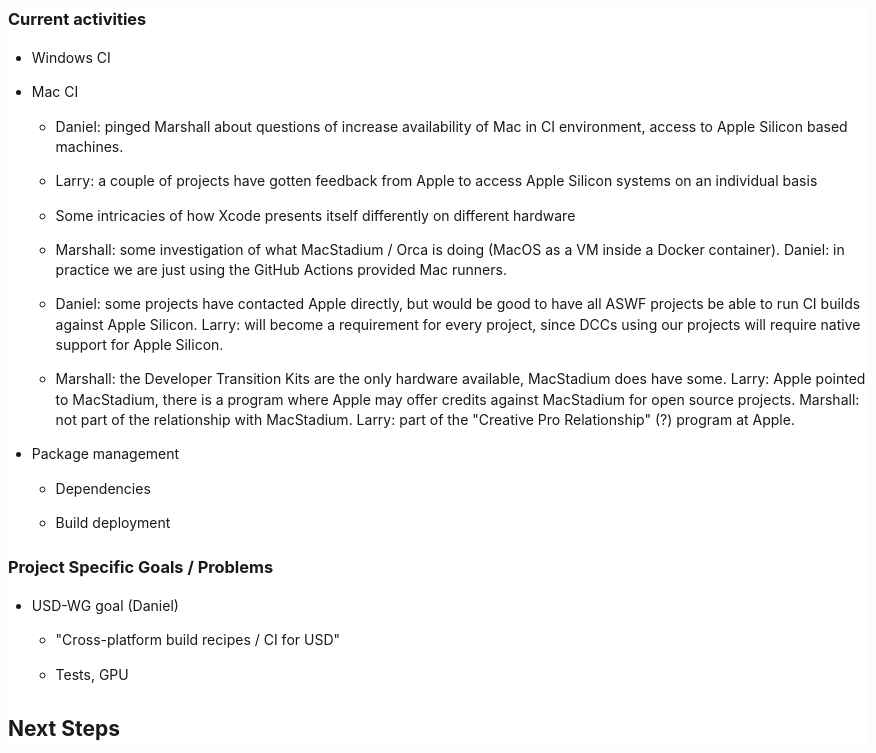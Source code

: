 ### Current activities

* Windows CI

* Mac CI

    * Daniel: pinged Marshall about questions of increase availability of Mac in CI environment, access to Apple Silicon based machines.

    * Larry: a couple of projects have gotten feedback from Apple to access Apple Silicon systems on an individual basis

    * Some intricacies of how Xcode presents itself differently on different hardware

    * Marshall: some investigation of what MacStadium / Orca is doing (MacOS as a VM inside a Docker container). Daniel: in practice we are just using the GitHub Actions provided Mac runners.

    * Daniel: some projects have contacted Apple directly, but would be good to have all ASWF projects be able to run CI builds against Apple Silicon. Larry: will become a requirement for every project, since DCCs using our projects will require native support for Apple Silicon.

    * Marshall: the Developer Transition Kits are the only hardware available, MacStadium does have some. Larry: Apple pointed to MacStadium, there is a program where Apple may offer credits against MacStadium for open source projects. Marshall: not part of the relationship with MacStadium. Larry: part of the "Creative Pro Relationship" (?) program at Apple.

* Package management

    * Dependencies

    * Build deployment

### Project Specific Goals / Problems

* USD-WG goal (Daniel)

    * "Cross-platform build recipes / CI for USD"

    * Tests, GPU

## Next Steps
